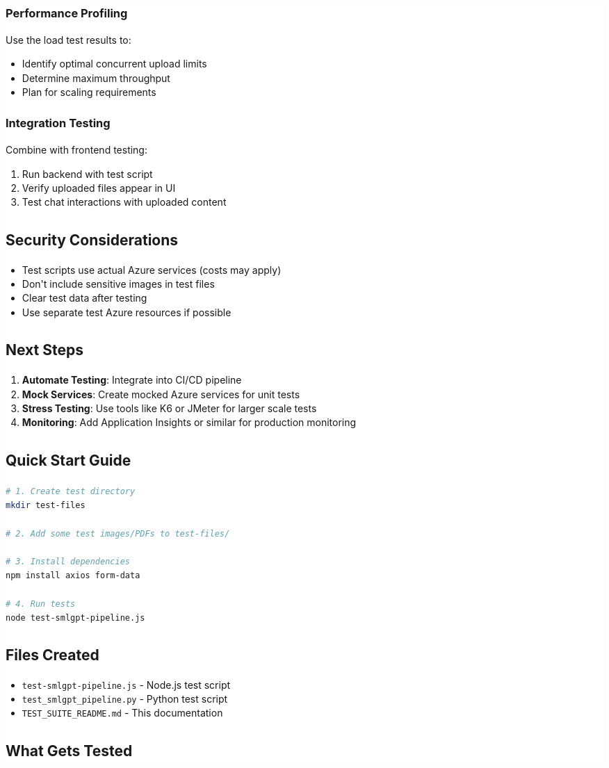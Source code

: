 ### Performance Profiling

Use the load test results to:
- Identify optimal concurrent upload limits
- Determine maximum throughput
- Plan for scaling requirements

### Integration Testing

Combine with frontend testing:
1. Run backend with test script
2. Verify uploaded files appear in UI
3. Test chat interactions with uploaded content

## Security Considerations

- Test scripts use actual Azure services (costs may apply)
- Don't include sensitive images in test files
- Clear test data after testing
- Use separate test Azure resources if possible

## Next Steps

1. **Automate Testing**: Integrate into CI/CD pipeline
2. **Mock Services**: Create mocked Azure services for unit tests
3. **Stress Testing**: Use tools like K6 or JMeter for larger scale tests
4. **Monitoring**: Add Application Insights or similar for production monitoring

## Quick Start Guide

```bash
# 1. Create test directory
mkdir test-files

# 2. Add some test images/PDFs to test-files/

# 3. Install dependencies
npm install axios form-data

# 4. Run tests
node test-smlgpt-pipeline.js
```

## Files Created

- `test-smlgpt-pipeline.js` - Node.js test script
- `test_smlgpt_pipeline.py` - Python test script  
- `TEST_SUITE_README.md` - This documentation

## What Gets Tested
